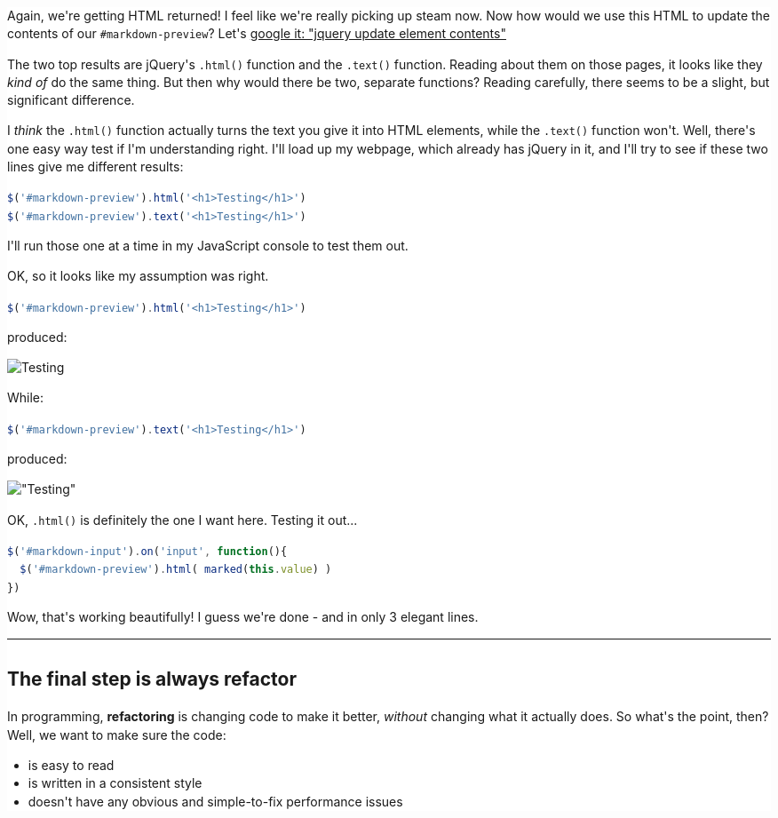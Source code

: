 Again, we're getting HTML returned! I feel like we're really picking up steam now. Now how would we use this HTML to update the contents of our `#markdown-preview`? Let's [google it: "jquery update element contents"](https://www.google.com/search?q=jquery+update+element+contents)

The two top results are jQuery's `.html()` function and the `.text()` function. Reading about them on those pages, it looks like they _kind of_ do the same thing. But then why would there be two, separate functions? Reading carefully, there seems to be a slight, but significant difference.

I _think_ the `.html()` function actually turns the text you give it into HTML elements, while the `.text()` function won't. Well, there's one easy way test if I'm understanding right. I'll load up my webpage, which already has jQuery in it, and I'll try to see if these two lines give me different results:

``` js
$('#markdown-preview').html('<h1>Testing</h1>')
$('#markdown-preview').text('<h1>Testing</h1>')
```

I'll run those one at a time in my JavaScript console to test them out.

OK, so it looks like my assumption was right.

``` js
$('#markdown-preview').html('<h1>Testing</h1>')
```

produced:

![<h1>Testing</h1>](https://www.dropbox.com/s/ukdwq326nuodcem/Screenshot%202015-12-24%2012.33.38.png?dl=1)

While:

``` js
$('#markdown-preview').text('<h1>Testing</h1>')
```

produced:

!["<h1>Testing</h1>"](https://www.dropbox.com/s/2t5ho3o4ox0nd9a/Screenshot%202015-12-24%2012.34.18.png?dl=1)

OK, `.html()` is definitely the one I want here. Testing it out...

``` js
$('#markdown-input').on('input', function(){
  $('#markdown-preview').html( marked(this.value) )
})
```

Wow, that's working beautifully! I guess we're done - and in only 3 elegant lines.

---

## The final step is always refactor

In programming, __refactoring__ is changing code to make it better, _without_ changing what it actually does. So what's the point, then? Well, we want to make sure the code:

- is easy to read
- is written in a consistent style
- doesn't have any obvious and simple-to-fix performance issues
